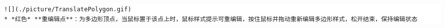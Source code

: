     ![](./picture/TranslatePolygon.gif)
    * *红色* **重编辑点**：为多边形顶点，当鼠标置于该点上时，鼠标样式提示可重编辑，按住鼠标并拖动重新编辑多边形样式，松开结束，保持编辑状态